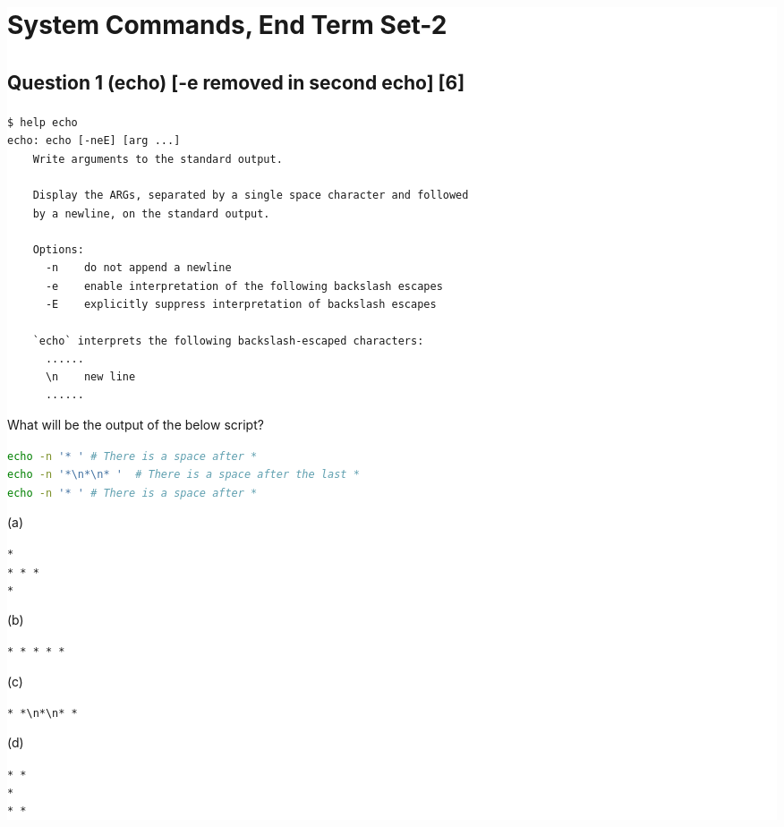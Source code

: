 # System Commands, End Term Set-2

## Question 1 (echo) [-e removed in second echo] [6]

```shell
$ help echo
echo: echo [-neE] [arg ...]
    Write arguments to the standard output.

    Display the ARGs, separated by a single space character and followed
    by a newline, on the standard output.

    Options:
      -n    do not append a newline
      -e    enable interpretation of the following backslash escapes
      -E    explicitly suppress interpretation of backslash escapes

    `echo` interprets the following backslash-escaped characters:
      ......
      \n    new line
      ......
```

What will be the output of the below script?

```bash
echo -n '* ' # There is a space after *
echo -n '*\n*\n* '  # There is a space after the last *
echo -n '* ' # There is a space after *
```

(a)

```
*
* * *
*
```

(b)

```
* * * * *
```

(c)

```
* *\n*\n* *
```

(d)

```
* *
*
* *
```
